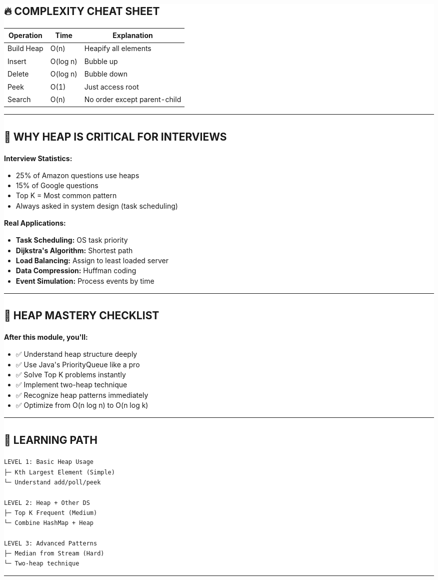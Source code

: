 
## 🔥 COMPLEXITY CHEAT SHEET

| Operation | Time | Explanation |
|-----------|------|-------------|
| Build Heap | O(n) | Heapify all elements |
| Insert | O(log n) | Bubble up |
| Delete | O(log n) | Bubble down |
| Peek | O(1) | Just access root |
| Search | O(n) | No order except parent-child |

---

## 💪 WHY HEAP IS CRITICAL FOR INTERVIEWS

**Interview Statistics:**
- 25% of Amazon questions use heaps
- 15% of Google questions
- Top K = Most common pattern
- Always asked in system design (task scheduling)

**Real Applications:**
- **Task Scheduling:** OS task priority
- **Dijkstra's Algorithm:** Shortest path
- **Load Balancing:** Assign to least loaded server
- **Data Compression:** Huffman coding
- **Event Simulation:** Process events by time

---

## 🎯 HEAP MASTERY CHECKLIST

**After this module, you'll:**
- ✅ Understand heap structure deeply
- ✅ Use Java's PriorityQueue like a pro
- ✅ Solve Top K problems instantly
- ✅ Implement two-heap technique
- ✅ Recognize heap patterns immediately
- ✅ Optimize from O(n log n) to O(n log k)

---

## 🚀 LEARNING PATH

```
LEVEL 1: Basic Heap Usage
├─ Kth Largest Element (Simple)
└─ Understand add/poll/peek

LEVEL 2: Heap + Other DS
├─ Top K Frequent (Medium)
└─ Combine HashMap + Heap

LEVEL 3: Advanced Patterns
├─ Median from Stream (Hard)
└─ Two-heap technique
```

---